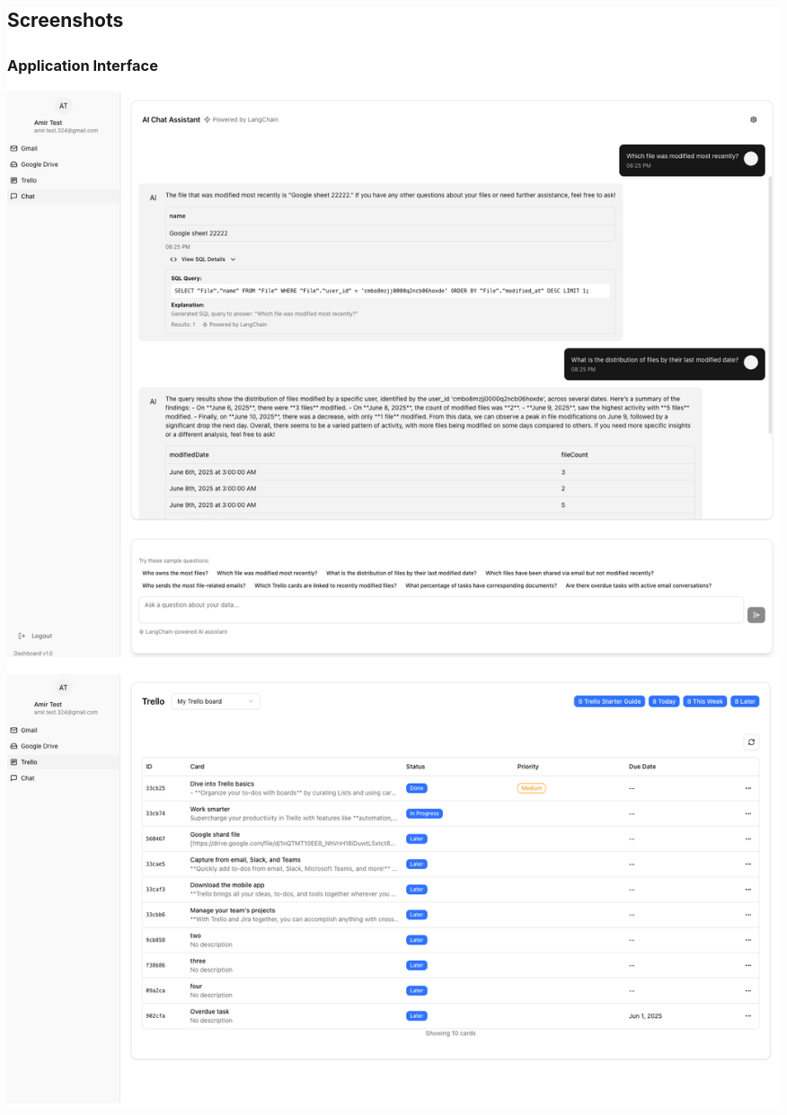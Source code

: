 ## Screenshots

### Application Interface

![UI Screenshot 1](ui_1.png)

![UI Screenshot 2](ui_2.png)